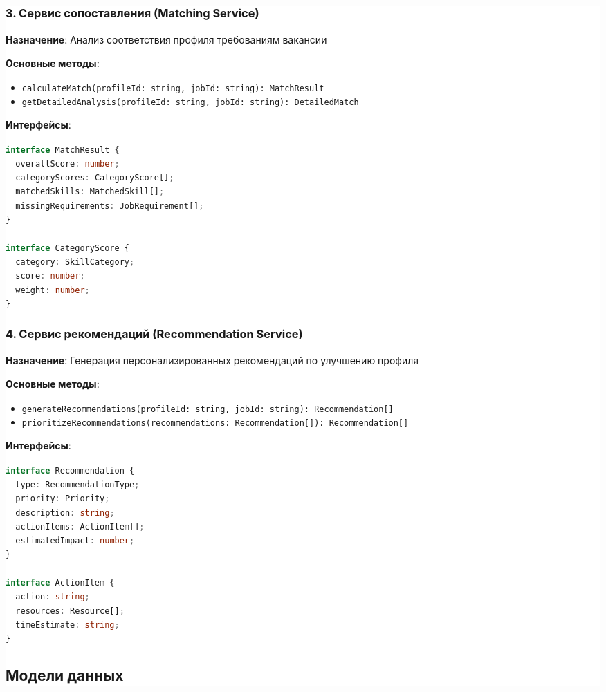 ### 3. Сервис сопоставления (Matching Service)

**Назначение**: Анализ соответствия профиля требованиям вакансии

**Основные методы**:

- `calculateMatch(profileId: string, jobId: string): MatchResult`
- `getDetailedAnalysis(profileId: string, jobId: string): DetailedMatch`

**Интерфейсы**:

```typescript
interface MatchResult {
  overallScore: number;
  categoryScores: CategoryScore[];
  matchedSkills: MatchedSkill[];
  missingRequirements: JobRequirement[];
}

interface CategoryScore {
  category: SkillCategory;
  score: number;
  weight: number;
}
```

### 4. Сервис рекомендаций (Recommendation Service)

**Назначение**: Генерация персонализированных рекомендаций по улучшению профиля

**Основные методы**:

- `generateRecommendations(profileId: string, jobId: string): Recommendation[]`
- `prioritizeRecommendations(recommendations: Recommendation[]): Recommendation[]`

**Интерфейсы**:

```typescript
interface Recommendation {
  type: RecommendationType;
  priority: Priority;
  description: string;
  actionItems: ActionItem[];
  estimatedImpact: number;
}

interface ActionItem {
  action: string;
  resources: Resource[];
  timeEstimate: string;
}
```

## Модели данных
